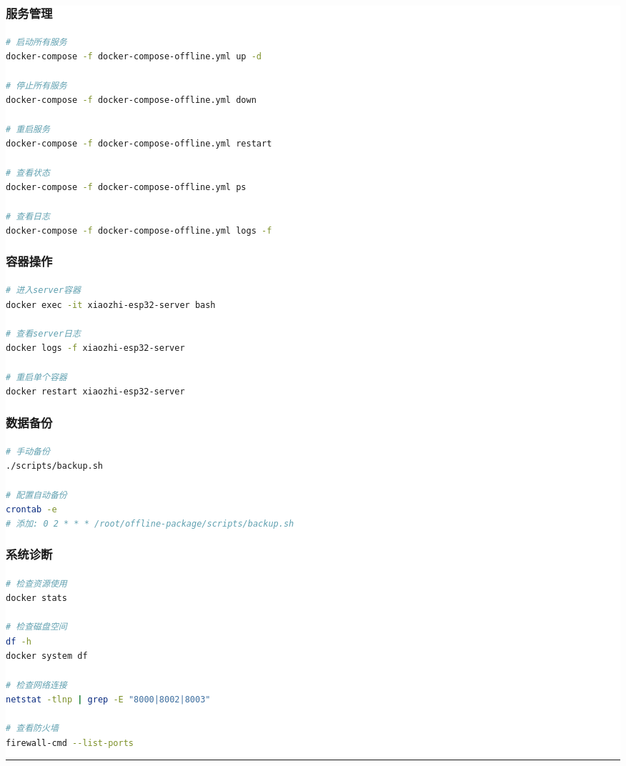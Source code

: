 ### 服务管理

```bash
# 启动所有服务
docker-compose -f docker-compose-offline.yml up -d

# 停止所有服务
docker-compose -f docker-compose-offline.yml down

# 重启服务
docker-compose -f docker-compose-offline.yml restart

# 查看状态
docker-compose -f docker-compose-offline.yml ps

# 查看日志
docker-compose -f docker-compose-offline.yml logs -f
```

### 容器操作

```bash
# 进入server容器
docker exec -it xiaozhi-esp32-server bash

# 查看server日志
docker logs -f xiaozhi-esp32-server

# 重启单个容器
docker restart xiaozhi-esp32-server
```

### 数据备份

```bash
# 手动备份
./scripts/backup.sh

# 配置自动备份
crontab -e
# 添加: 0 2 * * * /root/offline-package/scripts/backup.sh
```

### 系统诊断

```bash
# 检查资源使用
docker stats

# 检查磁盘空间
df -h
docker system df

# 检查网络连接
netstat -tlnp | grep -E "8000|8002|8003"

# 查看防火墙
firewall-cmd --list-ports
```

---